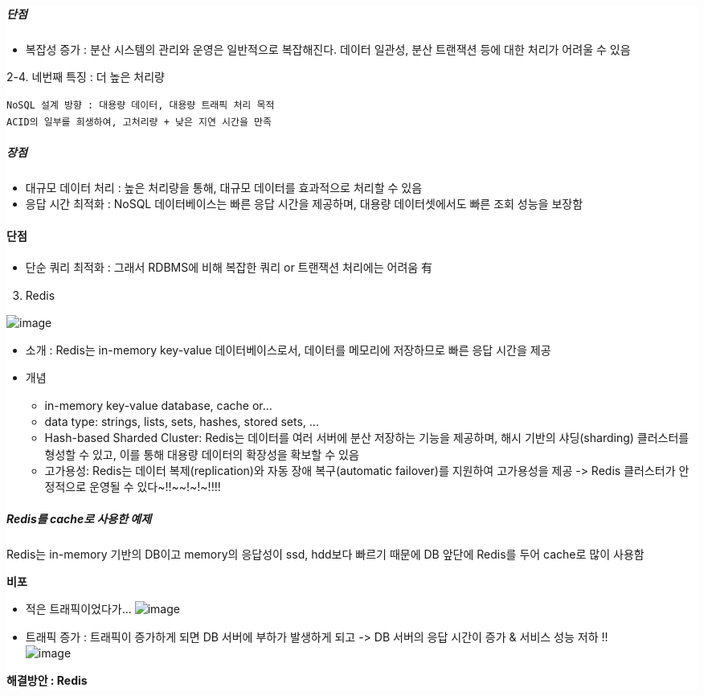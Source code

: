 
  ##### 단점  

  - 복잡성 증가 : 분산 시스템의 관리와 운영은 일반적으로 복잡해진다. 데이터 일관성, 분산 트랜잭션 등에 대한 처리가 어려울 수 있음


  
  
  2-4. 네번째 특징 : 더 높은 처리량  

  ```
  NoSQL 설계 방향 : 대용량 데이터, 대용량 트래픽 처리 목적
  ACID의 일부를 희생하여, 고처리량 + 낮은 지연 시간을 만족
  ```


  ##### 장점

  - 대규모 데이터 처리 : 높은 처리량을 통해, 대규모 데이터를 효과적으로 처리할 수 있음
  - 응답 시간 최적화 : NoSQL 데이터베이스는 빠른 응답 시간을 제공하며, 대용량 데이터셋에서도 빠른 조회 성능을 보장함



  #### 단점

  - 단순 쿼리 최적화 : 그래서 RDBMS에 비해 복잡한 쿼리 or 트랜잭션 처리에는 어려움 有


    
  3. Redis


  ![image](https://github.com/mithzinf/DB-Study/assets/124668883/1be053fd-795b-4a36-a96f-0f63942d0421)  


- 소개 : Redis는 in-memory key-value 데이터베이스로서, 데이터를 메모리에 저장하므로 빠른 응답 시간을 제공


- 개념
  - in-memory key-value database, cache or...   
  - data type: strings, lists, sets, hashes, stored sets, ...
  - Hash-based Sharded Cluster: Redis는 데이터를 여러 서버에 분산 저장하는 기능을 제공하며, 해시 기반의 샤딩(sharding) 클러스터를 형성할 수 있고, 이를 통해 대용량 데이터의 확장성을 확보할 수 있음
  - 고가용성: Redis는 데이터 복제(replication)와 자동 장애 복구(automatic failover)를 지원하여 고가용성을 제공 -> Redis 클러스터가 안정적으로 운영될 수 있다~!!~~!~!~!!!!



##### Redis를 cache로 사용한 예제
Redis는 in-memory 기반의 DB이고 memory의 응답성이 ssd, hdd보다 빠르기 때문에 DB 앞단에 Redis를 두어 cache로 많이 사용함   


**비포**  

- 적은 트래픽이었다가...
![image](https://github.com/mithzinf/DB-Study/assets/124668883/e7bd3ad2-0adb-4fa3-95c6-8dc56c29fb28)     

- 트래픽 증가 : 트래픽이 증가하게 되면 DB 서버에 부하가 발생하게 되고 -> DB 서버의 응답 시간이 증가 & 서비스 성능 저하 !!  
![image](https://github.com/mithzinf/DB-Study/assets/124668883/e7584f56-d832-425c-9779-c299b39cfc7f)  


 **해결방안 : Redis**  
